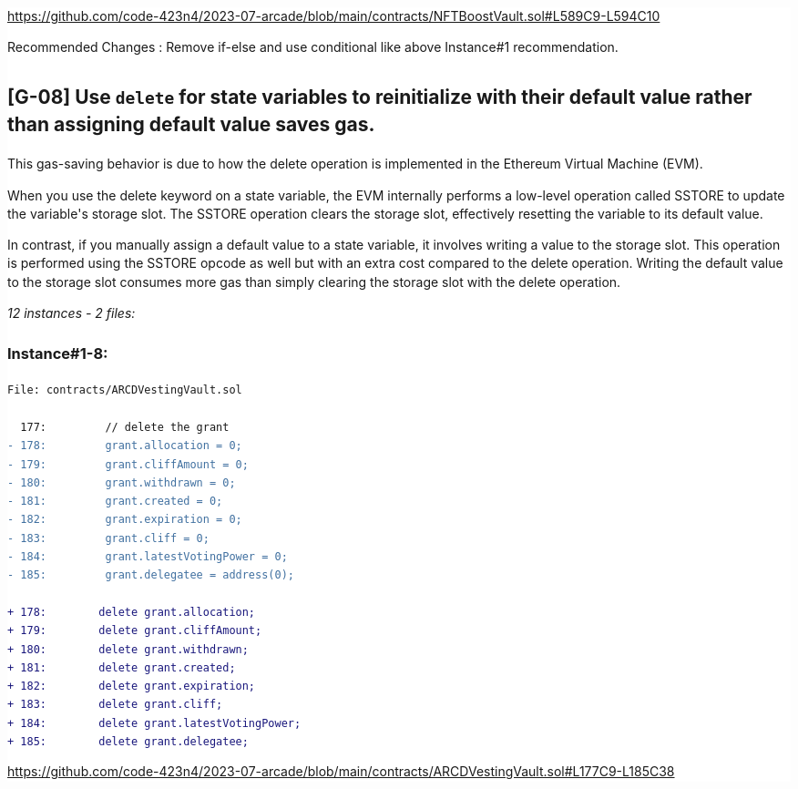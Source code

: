 https://github.com/code-423n4/2023-07-arcade/blob/main/contracts/NFTBoostVault.sol#L589C9-L594C10

Recommended Changes : Remove if-else and use conditional like above Instance#1 recommendation.

## [G-08] Use `delete` for state variables to reinitialize with their default value rather than assigning default value saves gas.

This gas-saving behavior is due to how the delete operation is implemented in the Ethereum Virtual Machine (EVM).

When you use the delete keyword on a state variable, the EVM internally performs a low-level operation called SSTORE to
update the variable's storage slot. The SSTORE operation clears the storage slot, effectively resetting the variable to
its default value.

In contrast, if you manually assign a default value to a state variable, it involves writing a value to the storage
slot. This operation is performed using the SSTORE opcode as well but with an extra cost compared to the delete
operation. Writing the default value to the storage slot consumes more gas than simply clearing the storage slot with
the delete operation.

_12 instances - 2 files:_

### Instance#1-8:

```diff
File: contracts/ARCDVestingVault.sol

  177:         // delete the grant
- 178:         grant.allocation = 0;
- 179:         grant.cliffAmount = 0;
- 180:         grant.withdrawn = 0;
- 181:         grant.created = 0;
- 182:         grant.expiration = 0;
- 183:         grant.cliff = 0;
- 184:         grant.latestVotingPower = 0;
- 185:         grant.delegatee = address(0);

+ 178:        delete grant.allocation;
+ 179:        delete grant.cliffAmount;
+ 180:        delete grant.withdrawn;
+ 181:        delete grant.created;
+ 182:        delete grant.expiration;
+ 183:        delete grant.cliff;
+ 184:        delete grant.latestVotingPower;
+ 185:        delete grant.delegatee;

```

https://github.com/code-423n4/2023-07-arcade/blob/main/contracts/ARCDVestingVault.sol#L177C9-L185C38
